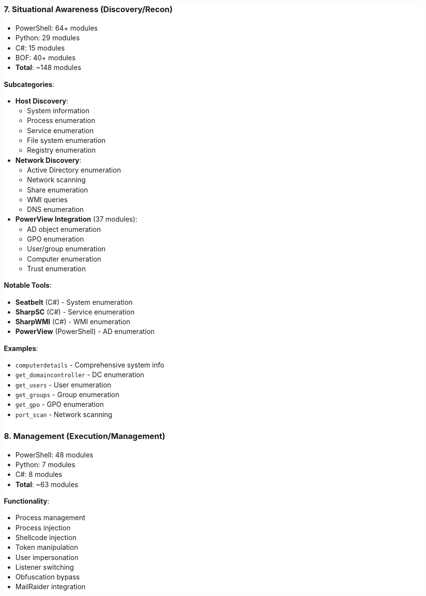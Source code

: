 ### 7. **Situational Awareness** (Discovery/Recon)
- PowerShell: 64+ modules
- Python: 29 modules
- C#: 15 modules
- BOF: 40+ modules
- **Total**: ~148 modules

**Subcategories**:
- **Host Discovery**:
  - System information
  - Process enumeration
  - Service enumeration
  - File system enumeration
  - Registry enumeration
- **Network Discovery**:
  - Active Directory enumeration
  - Network scanning
  - Share enumeration
  - WMI queries
  - DNS enumeration
- **PowerView Integration** (37 modules):
  - AD object enumeration
  - GPO enumeration
  - User/group enumeration
  - Computer enumeration
  - Trust enumeration

**Notable Tools**:
- **Seatbelt** (C#) - System enumeration
- **SharpSC** (C#) - Service enumeration
- **SharpWMI** (C#) - WMI enumeration
- **PowerView** (PowerShell) - AD enumeration

**Examples**:
- `computerdetails` - Comprehensive system info
- `get_domaincontroller` - DC enumeration
- `get_users` - User enumeration
- `get_groups` - Group enumeration
- `get_gpo` - GPO enumeration
- `port_scan` - Network scanning

### 8. **Management** (Execution/Management)
- PowerShell: 48 modules
- Python: 7 modules
- C#: 8 modules
- **Total**: ~63 modules

**Functionality**:
- Process management
- Process injection
- Shellcode injection
- Token manipulation
- User impersonation
- Listener switching
- Obfuscation bypass
- MailRaider integration
